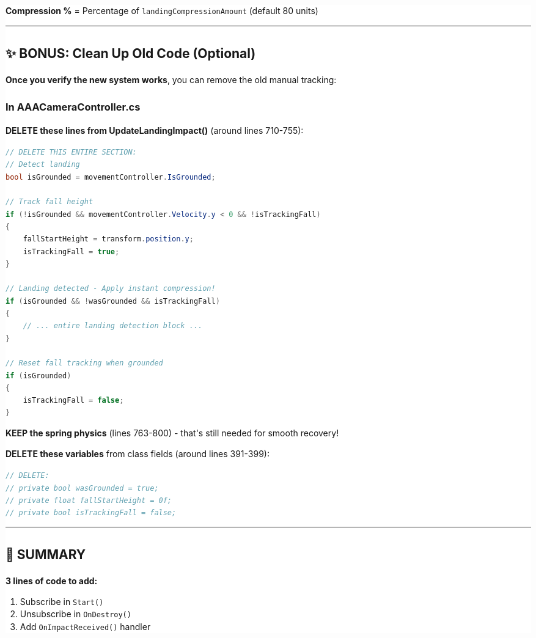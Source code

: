 **Compression %** = Percentage of `landingCompressionAmount` (default 80 units)

---

## ✨ BONUS: Clean Up Old Code (Optional)

**Once you verify the new system works**, you can remove the old manual tracking:

### In AAACameraController.cs

**DELETE these lines from UpdateLandingImpact()** (around lines 710-755):

```csharp
// DELETE THIS ENTIRE SECTION:
// Detect landing
bool isGrounded = movementController.IsGrounded;

// Track fall height
if (!isGrounded && movementController.Velocity.y < 0 && !isTrackingFall)
{
    fallStartHeight = transform.position.y;
    isTrackingFall = true;
}

// Landing detected - Apply instant compression!
if (isGrounded && !wasGrounded && isTrackingFall)
{
    // ... entire landing detection block ...
}

// Reset fall tracking when grounded
if (isGrounded)
{
    isTrackingFall = false;
}
```

**KEEP the spring physics** (lines 763-800) - that's still needed for smooth recovery!

**DELETE these variables** from class fields (around lines 391-399):

```csharp
// DELETE:
// private bool wasGrounded = true;
// private float fallStartHeight = 0f;
// private bool isTrackingFall = false;
```

---

## 🎯 SUMMARY

**3 lines of code to add:**
1. Subscribe in `Start()`
2. Unsubscribe in `OnDestroy()`
3. Add `OnImpactReceived()` handler
